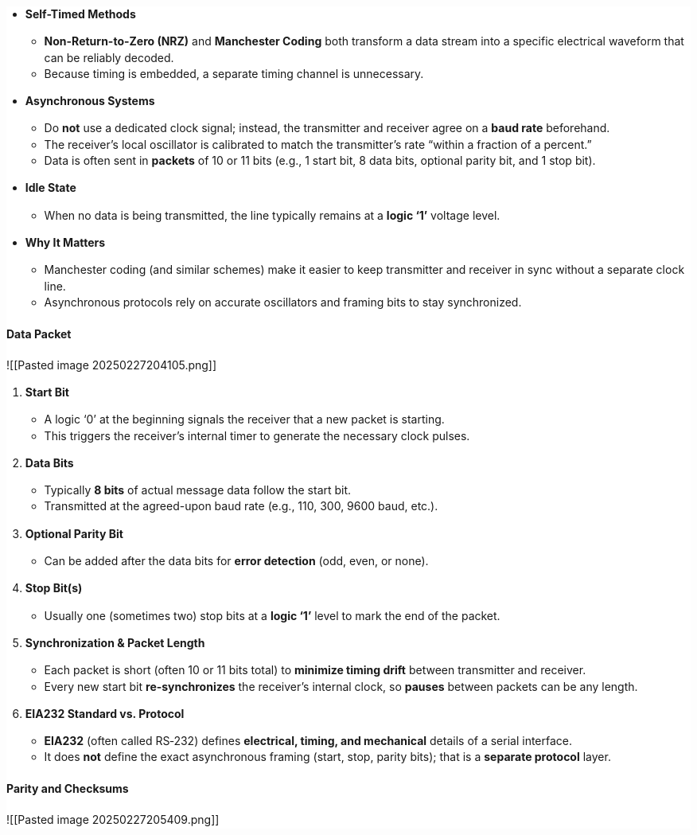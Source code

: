 - **Self-Timed Methods**
    - **Non-Return-to-Zero (NRZ)** and **Manchester Coding** both transform a data stream into a specific electrical waveform that can be reliably decoded.
    - Because timing is embedded, a separate timing channel is unnecessary.
    
- **Asynchronous Systems**
    - Do **not** use a dedicated clock signal; instead, the transmitter and receiver agree on a **baud rate** beforehand.
    - The receiver’s local oscillator is calibrated to match the transmitter’s rate “within a fraction of a percent.”
    - Data is often sent in **packets** of 10 or 11 bits (e.g., 1 start bit, 8 data bits, optional parity bit, and 1 stop bit).
    
- **Idle State**
    - When no data is being transmitted, the line typically remains at a **logic ‘1’** voltage level.
    
- **Why It Matters**
    - Manchester coding (and similar schemes) make it easier to keep transmitter and receiver in sync without a separate clock line.
    - Asynchronous protocols rely on accurate oscillators and framing bits to stay synchronized.

#### **Data Packet**

![[Pasted image 20250227204105.png]]

1. **Start Bit**
    - A logic ‘0’ at the beginning signals the receiver that a new packet is starting.
    - This triggers the receiver’s internal timer to generate the necessary clock pulses.
    
2. **Data Bits**
    - Typically **8 bits** of actual message data follow the start bit.
    - Transmitted at the agreed-upon baud rate (e.g., 110, 300, 9600 baud, etc.).
    
3. **Optional Parity Bit**
    - Can be added after the data bits for **error detection** (odd, even, or none).
    
4. **Stop Bit(s)**
    - Usually one (sometimes two) stop bits at a **logic ‘1’** level to mark the end of the packet.
    
5. **Synchronization & Packet Length**
    - Each packet is short (often 10 or 11 bits total) to **minimize timing drift** between transmitter and receiver.
    - Every new start bit **re-synchronizes** the receiver’s internal clock, so **pauses** between packets can be any length.
    
6. **EIA232 Standard vs. Protocol**
    - **EIA232** (often called RS‑232) defines **electrical, timing, and mechanical** details of a serial interface.
    - It does **not** define the exact asynchronous framing (start, stop, parity bits); that is a **separate protocol** layer.

#### **Parity and Checksums**

![[Pasted image 20250227205409.png]]
